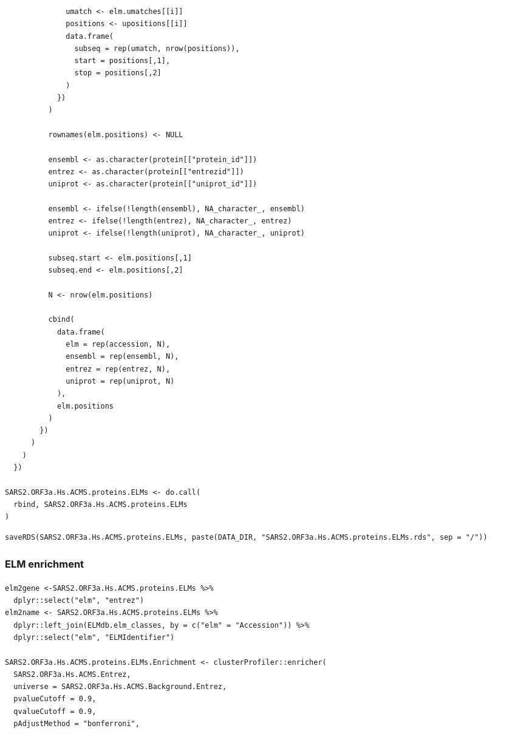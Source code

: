 ```{r , eval=F}
              umatch <- elm.umatches[[i]]
              positions <- upositions[[i]]
              data.frame(
                subseq = rep(umatch, nrow(positions)),
                start = positions[,1],
                stop = positions[,2]
              )
            })
          )
          
          rownames(elm.positions) <- NULL
          
          ensembl <- as.character(protein[["protein_id"]])
          entrez <- as.character(protein[["entrezid"]])
          uniprot <- as.character(protein[["uniprot_id"]])
          
          ensembl <- ifelse(!length(ensembl), NA_character_, ensembl)
          entrez <- ifelse(!length(entrez), NA_character_, entrez)
          uniprot <- ifelse(!length(uniprot), NA_character_, uniprot)
      
          subseq.start <- elm.positions[,1]
          subseq.end <- elm.positions[,2]
          
          N <- nrow(elm.positions)
          
          cbind(
            data.frame(
              elm = rep(accession, N),
              ensembl = rep(ensembl, N),
              entrez = rep(entrez, N),
              uniprot = rep(uniprot, N)
            ),
            elm.positions
          )
        })
      )
    )
  })

SARS2.ORF3a.Hs.ACMS.proteins.ELMs <- do.call(
  rbind, SARS2.ORF3a.Hs.ACMS.proteins.ELMs
)
```

```{r}
saveRDS(SARS2.ORF3a.Hs.ACMS.proteins.ELMs, paste(DATA_DIR, "SARS2.ORF3a.Hs.ACMS.proteins.ELMs.rds", sep = "/"))
```

### ELM enrichment

```{r}
elm2gene <-SARS2.ORF3a.Hs.ACMS.proteins.ELMs %>% 
  dplyr::select("elm", "entrez")
elm2name <- SARS2.ORF3a.Hs.ACMS.proteins.ELMs %>%
  dplyr::left_join(ELMdb.elm_classes, by = c("elm" = "Accession")) %>%
  dplyr::select("elm", "ELMIdentifier")

SARS2.ORF3a.Hs.ACMS.proteins.ELMs.Enrichment <- clusterProfiler::enricher(
  SARS2.ORF3a.Hs.ACMS.Entrez,
  universe = SARS2.ORF3a.Hs.ACMS.Background.Entrez,
  pvalueCutoff = 0.9,
  qvalueCutoff = 0.9,
  pAdjustMethod = "bonferroni",
```